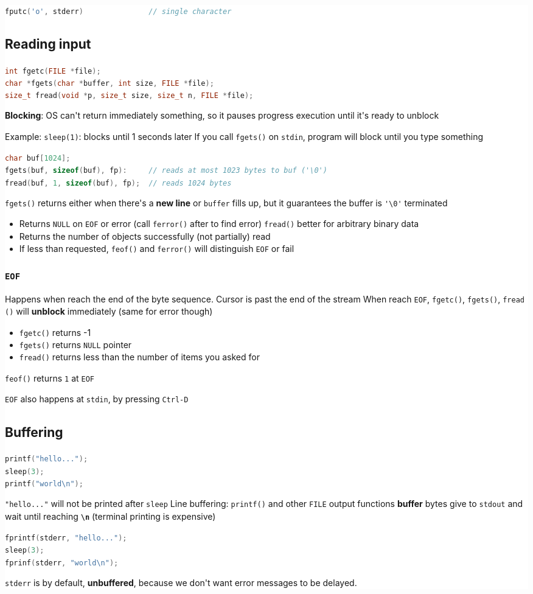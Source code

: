 ```c
fputc('o', stderr)               // single character
```

## Reading input
```c
int fgetc(FILE *file);
char *fgets(char *buffer, int size, FILE *file);
size_t fread(void *p, size_t size, size_t n, FILE *file);
```

**Blocking**: OS can't return immediately something, so it pauses progress execution until it's ready to unblock

Example: `sleep(1)`: blocks until 1 seconds later
If you call `fgets()` on `stdin`, program will block until you type something

```c
char buf[1024];
fgets(buf, sizeof(buf), fp):     // reads at most 1023 bytes to buf ('\0')
fread(buf, 1, sizeof(buf), fp);  // reads 1024 bytes
```
`fgets()` returns either when there's a **new line** or `buffer` fills up, but it guarantees the buffer is `'\0'` terminated
- Returns `NULL` on `EOF` or error (call `ferror()` after to find error)
`fread()` better for arbitrary binary data
- Returns the number of objects successfully (not partially) read
- If less than requested, `feof()` and `ferror()` will distinguish `EOF` or fail
### `EOF`
Happens when reach the end of the byte sequence. Cursor is past the end of the stream
When reach `EOF`, `fgetc()`, `fgets()`, `fread()` will **unblock** immediately (same for error though)
- `fgetc()` returns -1
- `fgets()` returns `NULL` pointer
- `fread()` returns less than the number of items you asked for

`feof()` returns `1` at `EOF`

`EOF` also happens at `stdin`, by pressing `Ctrl-D`
## Buffering
```c
printf("hello...");
sleep(3);
printf("world\n");
```
`"hello..."` will not be printed after `sleep`
Line buffering: `printf()` and other `FILE` output functions **buffer** bytes give to `stdout` and wait until reaching **`\n`** (terminal printing is expensive)

```c
fprintf(stderr, "hello...");
sleep(3);
fprinf(stderr, "world\n");
```
`stderr` is by default, **unbuffered**, because we don't want error messages to be delayed. 
